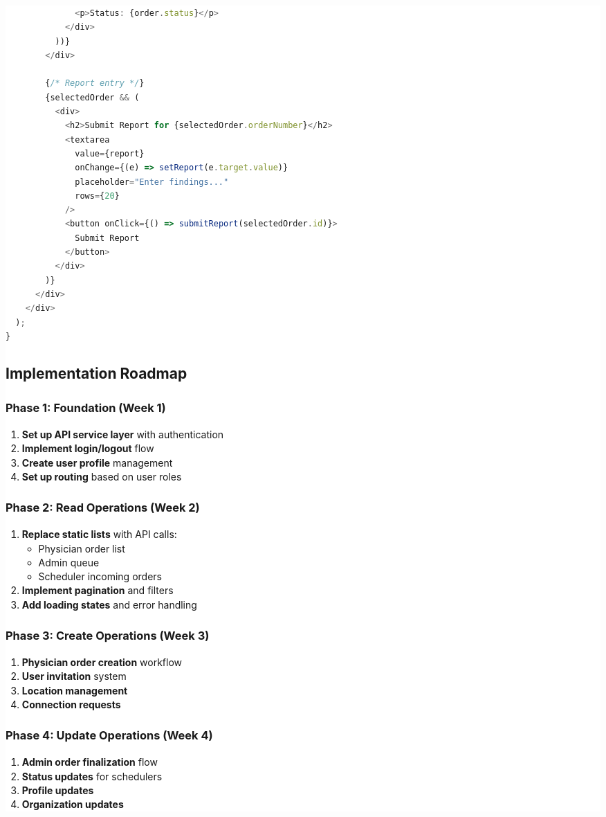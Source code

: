 ```javascript
              <p>Status: {order.status}</p>
            </div>
          ))}
        </div>

        {/* Report entry */}
        {selectedOrder && (
          <div>
            <h2>Submit Report for {selectedOrder.orderNumber}</h2>
            <textarea
              value={report}
              onChange={(e) => setReport(e.target.value)}
              placeholder="Enter findings..."
              rows={20}
            />
            <button onClick={() => submitReport(selectedOrder.id)}>
              Submit Report
            </button>
          </div>
        )}
      </div>
    </div>
  );
}
```

## Implementation Roadmap

### Phase 1: Foundation (Week 1)
1. **Set up API service layer** with authentication
2. **Implement login/logout** flow
3. **Create user profile** management
4. **Set up routing** based on user roles

### Phase 2: Read Operations (Week 2)
1. **Replace static lists** with API calls:
   - Physician order list
   - Admin queue
   - Scheduler incoming orders
2. **Implement pagination** and filters
3. **Add loading states** and error handling

### Phase 3: Create Operations (Week 3)
1. **Physician order creation** workflow
2. **User invitation** system
3. **Location management**
4. **Connection requests**

### Phase 4: Update Operations (Week 4)
1. **Admin order finalization** flow
2. **Status updates** for schedulers
3. **Profile updates**
4. **Organization updates**
